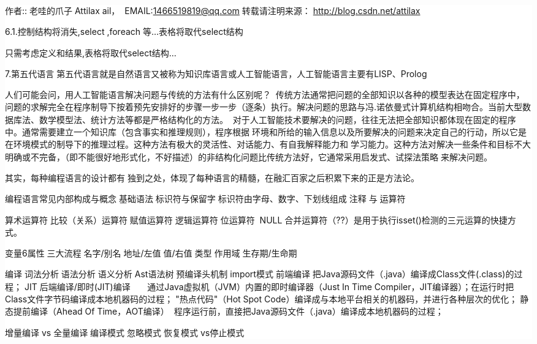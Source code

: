 作者:: 老哇的爪子 Attilax ail，  EMAIL:1466519819@qq.com
转载请注明来源： http://blog.csdn.net/attilax

6.1.控制结构将消失,select ,foreach 等...表格将取代select结构

只需考虑定义和结果,表格将取代select结构...

7.第五代语言 
第五代语言就是自然语言又被称为知识库语言或人工智能语言，人工智能语言主要有LISP、Prolog

人们可能会问，用人工智能语言解决问题与传统的方法有什么区别呢？  
传统方法通常把问题的全部知识以各种的模型表达在固定程序中，问题的求解完全在程序制导下按着预先安排好的步骤一步一步（逐条）执行。解决问题的思路与冯.诺依曼式计算机结构相吻合。当前大型数据库法、数学模型法、统计方法等都是严格结构化的方法。  
对于人工智能技术要解决的问题，往往无法把全部知识都体现在固定的程序中。通常需要建立一个知识库（包含事实和推理规则），程序根据 环境和所给的输入信息以及所要解决的问题来决定自己的行动，所以它是在环境模式的制导下的推理过程。这种方法有极大的灵活性、对话能力、有自我解释能力和 学习能力。这种方法对解决一些条件和目标不大明确或不完备，（即不能很好地形式化，不好描述）的非结构化问题比传统方法好，它通常采用启发式、试探法策略 来解决问题。 


其实，每种编程语言的设计都有 
独到之处，体现了每种语言的精髓，在融汇百家之后积累下来的正是方法论。


 编程语言常见内部构成与概念 
基础语法 标识符与保留字
 标识符由字母、数字、下划线组成
注释 与 运算符

算术运算符
比较（关系）运算符
赋值运算符
逻辑运算符
位运算符
 NULL 合并运算符（??）是用于执行isset()检测的三元运算的快捷方式。

变量6属性 三大流程
名字/别名
地址/左值
值/右值
类型
作用域
生存期/生命期
 


编译
词法分析 语法分析 语义分析
Ast语法树
预编译头机制  import模式 
前端编译
把Java源码文件（.java）编译成Class文件(.class)的过程；
JIT 后端编译/即时(JIT)编译
      通过Java虚拟机（JVM）内置的即时编译器（Just In Time Compiler，JIT编译器）；在运行时把Class文件字节码编译成本地机器码的过程；
"热点代码"（Hot Spot Code）编译成与本地平台相关的机器码，并进行各种层次的优化；
静态提前编译（Ahead Of Time，AOT编译）
 程序运行前，直接把Java源码文件（.java）编译成本地机器码的过程；

增量编译 vs 全量编译
编译模式 忽略模式 恢复模式 vs停止模式
